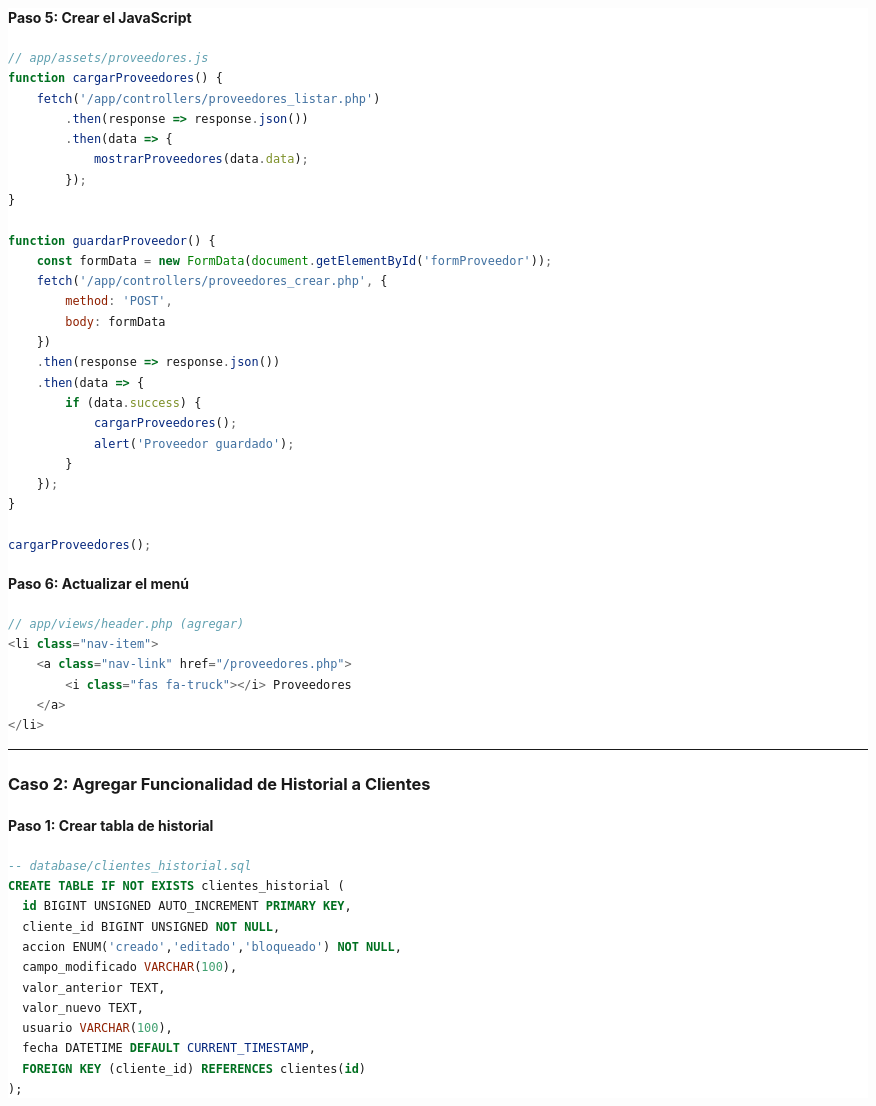 #### Paso 5: Crear el JavaScript

```javascript
// app/assets/proveedores.js
function cargarProveedores() {
    fetch('/app/controllers/proveedores_listar.php')
        .then(response => response.json())
        .then(data => {
            mostrarProveedores(data.data);
        });
}

function guardarProveedor() {
    const formData = new FormData(document.getElementById('formProveedor'));
    fetch('/app/controllers/proveedores_crear.php', {
        method: 'POST',
        body: formData
    })
    .then(response => response.json())
    .then(data => {
        if (data.success) {
            cargarProveedores();
            alert('Proveedor guardado');
        }
    });
}

cargarProveedores();
```

#### Paso 6: Actualizar el menú

```php
// app/views/header.php (agregar)
<li class="nav-item">
    <a class="nav-link" href="/proveedores.php">
        <i class="fas fa-truck"></i> Proveedores
    </a>
</li>
```

---

### Caso 2: Agregar Funcionalidad de Historial a Clientes

#### Paso 1: Crear tabla de historial

```sql
-- database/clientes_historial.sql
CREATE TABLE IF NOT EXISTS clientes_historial (
  id BIGINT UNSIGNED AUTO_INCREMENT PRIMARY KEY,
  cliente_id BIGINT UNSIGNED NOT NULL,
  accion ENUM('creado','editado','bloqueado') NOT NULL,
  campo_modificado VARCHAR(100),
  valor_anterior TEXT,
  valor_nuevo TEXT,
  usuario VARCHAR(100),
  fecha DATETIME DEFAULT CURRENT_TIMESTAMP,
  FOREIGN KEY (cliente_id) REFERENCES clientes(id)
);
```
